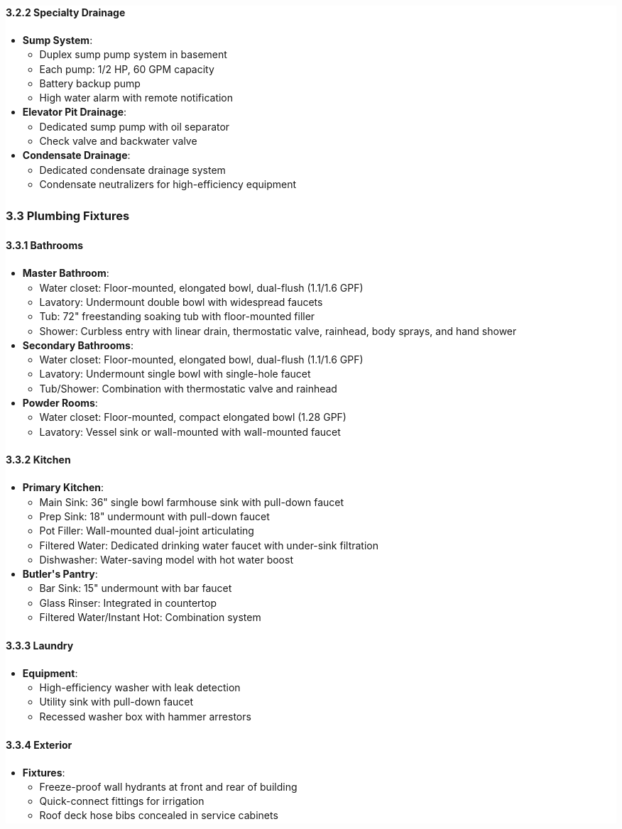 #### 3.2.2 Specialty Drainage
- **Sump System**:
  - Duplex sump pump system in basement
  - Each pump: 1/2 HP, 60 GPM capacity
  - Battery backup pump
  - High water alarm with remote notification
- **Elevator Pit Drainage**:
  - Dedicated sump pump with oil separator
  - Check valve and backwater valve
- **Condensate Drainage**:
  - Dedicated condensate drainage system
  - Condensate neutralizers for high-efficiency equipment

### 3.3 Plumbing Fixtures

#### 3.3.1 Bathrooms
- **Master Bathroom**:
  - Water closet: Floor-mounted, elongated bowl, dual-flush (1.1/1.6 GPF)
  - Lavatory: Undermount double bowl with widespread faucets
  - Tub: 72" freestanding soaking tub with floor-mounted filler
  - Shower: Curbless entry with linear drain, thermostatic valve, rainhead, body sprays, and hand shower
- **Secondary Bathrooms**:
  - Water closet: Floor-mounted, elongated bowl, dual-flush (1.1/1.6 GPF)
  - Lavatory: Undermount single bowl with single-hole faucet
  - Tub/Shower: Combination with thermostatic valve and rainhead
- **Powder Rooms**:
  - Water closet: Floor-mounted, compact elongated bowl (1.28 GPF)
  - Lavatory: Vessel sink or wall-mounted with wall-mounted faucet

#### 3.3.2 Kitchen
- **Primary Kitchen**:
  - Main Sink: 36" single bowl farmhouse sink with pull-down faucet
  - Prep Sink: 18" undermount with pull-down faucet
  - Pot Filler: Wall-mounted dual-joint articulating
  - Filtered Water: Dedicated drinking water faucet with under-sink filtration
  - Dishwasher: Water-saving model with hot water boost
- **Butler's Pantry**:
  - Bar Sink: 15" undermount with bar faucet
  - Glass Rinser: Integrated in countertop
  - Filtered Water/Instant Hot: Combination system

#### 3.3.3 Laundry
- **Equipment**:
  - High-efficiency washer with leak detection
  - Utility sink with pull-down faucet
  - Recessed washer box with hammer arrestors

#### 3.3.4 Exterior
- **Fixtures**:
  - Freeze-proof wall hydrants at front and rear of building
  - Quick-connect fittings for irrigation
  - Roof deck hose bibs concealed in service cabinets
